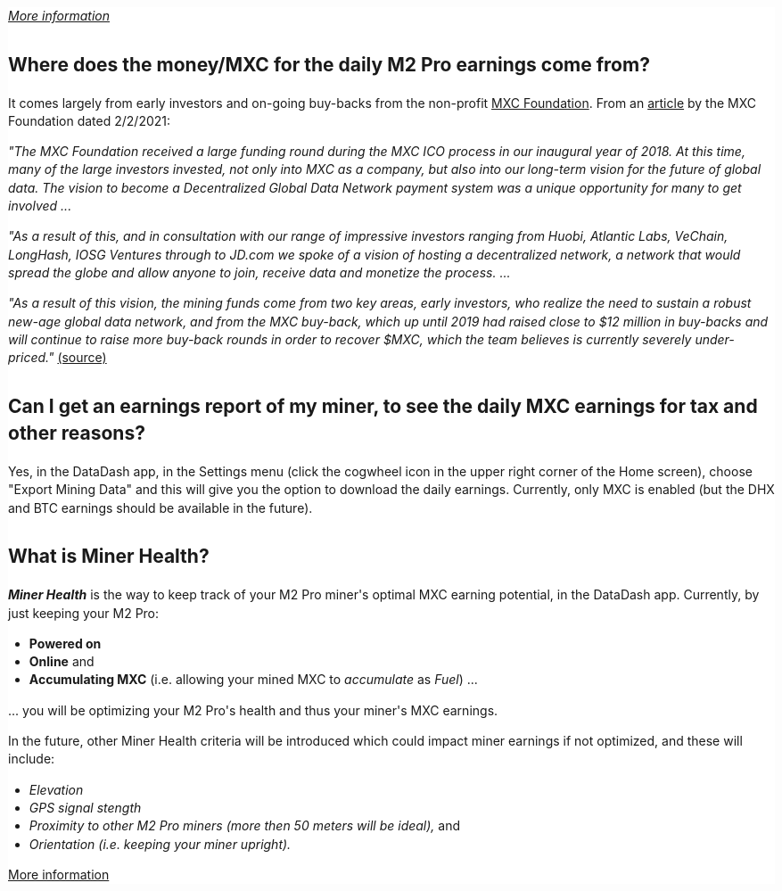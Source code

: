 *[More information](https://medium.com/mxc/insider-report-how-to-improve-your-m2-pro-mining-earnings-whats-next-4569fc931ac4)*


## Where does the money/MXC for the daily M2 Pro earnings come from?
It comes largely from early investors and on-going buy-backs from the non-profit [MXC Foundation](http://mxc.org). From an [article](https://medium.com/mxc/m2-pro-miner-faq-c6b4e8e60ab9) by the MXC Foundation dated 2/2/2021: 

*"The MXC Foundation received a large funding round during the MXC ICO process in our inaugural year of 2018. At this time, many of the large investors invested, not only into MXC as a company, but also into our long-term vision for the future of global data. The vision to become a Decentralized Global Data Network payment system was a unique opportunity for many to get involved ...*

*"As a result of this, and in consultation with our range of impressive investors ranging from Huobi, Atlantic Labs, VeChain, LongHash, IOSG Ventures through to JD.com we spoke of a vision of hosting a decentralized network, a network that would spread the globe and allow anyone to join, receive data and monetize the process. ...*

*"As a result of this vision, the mining funds come from two key areas, early investors, who realize the need to sustain a robust new-age global data network, and from the MXC buy-back, which up until 2019 had raised close to $12 million in buy-backs and will continue to raise more buy-back rounds in order to recover $MXC, which the team believes is currently severely under-priced."* [(source)](https://medium.com/mxc/m2-pro-miner-faq-c6b4e8e60ab9)


## Can I get an earnings report of my miner, to see the daily MXC earnings for tax and other reasons?

Yes, in the DataDash app, in the Settings menu (click the cogwheel icon in the upper right corner of the Home screen), choose "Export Mining Data" and this will give you the option to download the daily earnings.  Currently, only MXC is enabled (but the DHX and BTC earnings should be available in the future).


## What is Miner Health?
***Miner Health*** is the way to keep track of your M2 Pro miner's optimal MXC earning potential, in the DataDash app. Currently, by just keeping your M2 Pro:

- **Powered on**
- **Online** and
- **Accumulating MXC** (i.e. allowing your mined MXC to *accumulate* as *Fuel*) ...

... you will be optimizing your M2 Pro's health and thus your miner's MXC earnings. 

In the future, other Miner Health criteria will be introduced which could impact miner earnings if not optimized, and these will include:

- *Elevation*
- *GPS signal stength*
- *Proximity to other M2 Pro miners (more then 50 meters will be ideal),* and
- *Orientation (i.e. keeping your miner upright).*

[More information](https://blog.mxc.org/miner-health)
